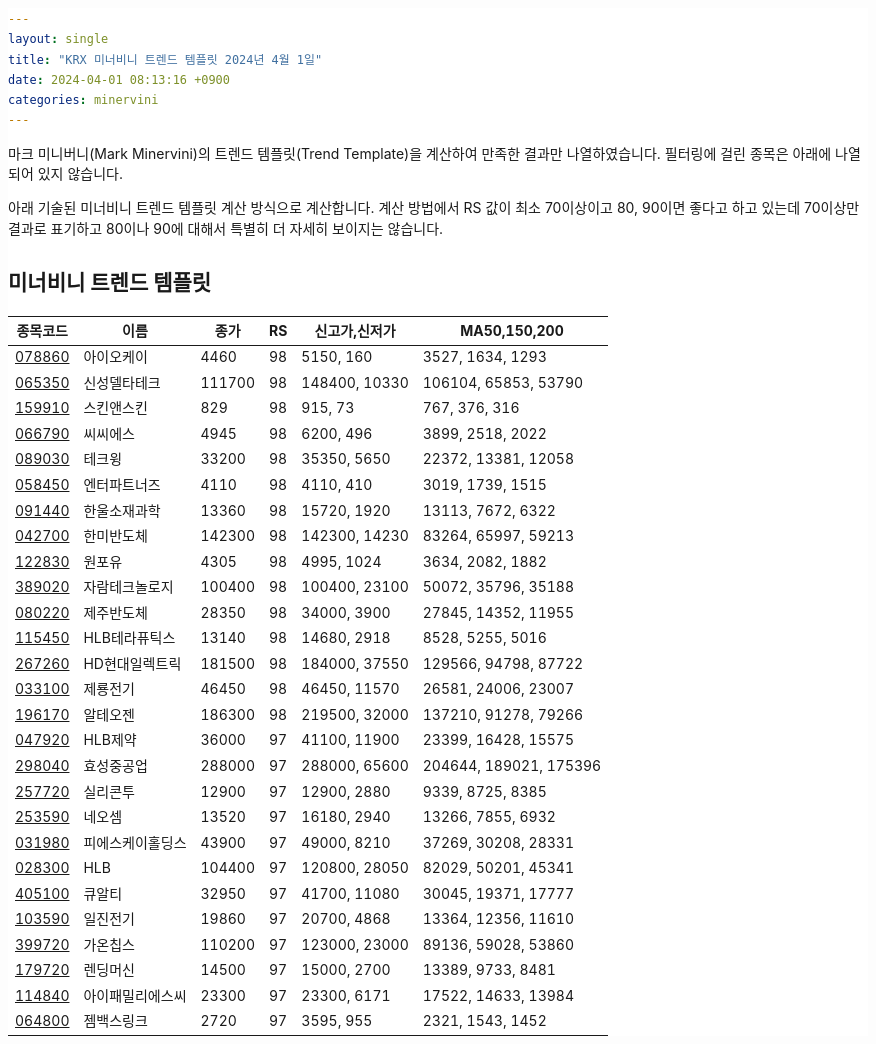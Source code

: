```yaml
---
layout: single
title: "KRX 미너비니 트렌드 템플릿 2024년 4월 1일"
date: 2024-04-01 08:13:16 +0900
categories: minervini
---
```

마크 미니버니(Mark Minervini)의 트렌드 템플릿(Trend Template)을 계산하여 만족한 결과만 나열하였습니다. 필터링에 걸린 종목은 아래에 나열되어 있지 않습니다.

아래 기술된 미너비니 트렌드 템플릿 계산 방식으로 계산합니다. 계산 방법에서 RS 값이 최소 70이상이고 80, 90이면 좋다고 하고 있는데 70이상만 결과로 표기하고 80이나 90에 대해서 특별히 더 자세히 보이지는 않습니다.

## 미너비니 트렌드 템플릿

|종목코드|이름|종가|RS|신고가,신저가|MA50,150,200|
|------|---|---|--|---------|------------|
|[078860](https://finance.daum.net/quotes/A078860)|아이오케이|4460|98|5150, 160|3527, 1634, 1293|
|[065350](https://finance.daum.net/quotes/A065350)|신성델타테크|111700|98|148400, 10330|106104, 65853, 53790|
|[159910](https://finance.daum.net/quotes/A159910)|스킨앤스킨|829|98|915, 73|767, 376, 316|
|[066790](https://finance.daum.net/quotes/A066790)|씨씨에스|4945|98|6200, 496|3899, 2518, 2022|
|[089030](https://finance.daum.net/quotes/A089030)|테크윙|33200|98|35350, 5650|22372, 13381, 12058|
|[058450](https://finance.daum.net/quotes/A058450)|엔터파트너즈|4110|98|4110, 410|3019, 1739, 1515|
|[091440](https://finance.daum.net/quotes/A091440)|한울소재과학|13360|98|15720, 1920|13113, 7672, 6322|
|[042700](https://finance.daum.net/quotes/A042700)|한미반도체|142300|98|142300, 14230|83264, 65997, 59213|
|[122830](https://finance.daum.net/quotes/A122830)|원포유|4305|98|4995, 1024|3634, 2082, 1882|
|[389020](https://finance.daum.net/quotes/A389020)|자람테크놀로지|100400|98|100400, 23100|50072, 35796, 35188|
|[080220](https://finance.daum.net/quotes/A080220)|제주반도체|28350|98|34000, 3900|27845, 14352, 11955|
|[115450](https://finance.daum.net/quotes/A115450)|HLB테라퓨틱스|13140|98|14680, 2918|8528, 5255, 5016|
|[267260](https://finance.daum.net/quotes/A267260)|HD현대일렉트릭|181500|98|184000, 37550|129566, 94798, 87722|
|[033100](https://finance.daum.net/quotes/A033100)|제룡전기|46450|98|46450, 11570|26581, 24006, 23007|
|[196170](https://finance.daum.net/quotes/A196170)|알테오젠|186300|98|219500, 32000|137210, 91278, 79266|
|[047920](https://finance.daum.net/quotes/A047920)|HLB제약|36000|97|41100, 11900|23399, 16428, 15575|
|[298040](https://finance.daum.net/quotes/A298040)|효성중공업|288000|97|288000, 65600|204644, 189021, 175396|
|[257720](https://finance.daum.net/quotes/A257720)|실리콘투|12900|97|12900, 2880|9339, 8725, 8385|
|[253590](https://finance.daum.net/quotes/A253590)|네오셈|13520|97|16180, 2940|13266, 7855, 6932|
|[031980](https://finance.daum.net/quotes/A031980)|피에스케이홀딩스|43900|97|49000, 8210|37269, 30208, 28331|
|[028300](https://finance.daum.net/quotes/A028300)|HLB|104400|97|120800, 28050|82029, 50201, 45341|
|[405100](https://finance.daum.net/quotes/A405100)|큐알티|32950|97|41700, 11080|30045, 19371, 17777|
|[103590](https://finance.daum.net/quotes/A103590)|일진전기|19860|97|20700, 4868|13364, 12356, 11610|
|[399720](https://finance.daum.net/quotes/A399720)|가온칩스|110200|97|123000, 23000|89136, 59028, 53860|
|[179720](https://finance.daum.net/quotes/A179720)|렌딩머신|14500|97|15000, 2700|13389, 9733, 8481|
|[114840](https://finance.daum.net/quotes/A114840)|아이패밀리에스씨|23300|97|23300, 6171|17522, 14633, 13984|
|[064800](https://finance.daum.net/quotes/A064800)|젬백스링크|2720|97|3595, 955|2321, 1543, 1452|